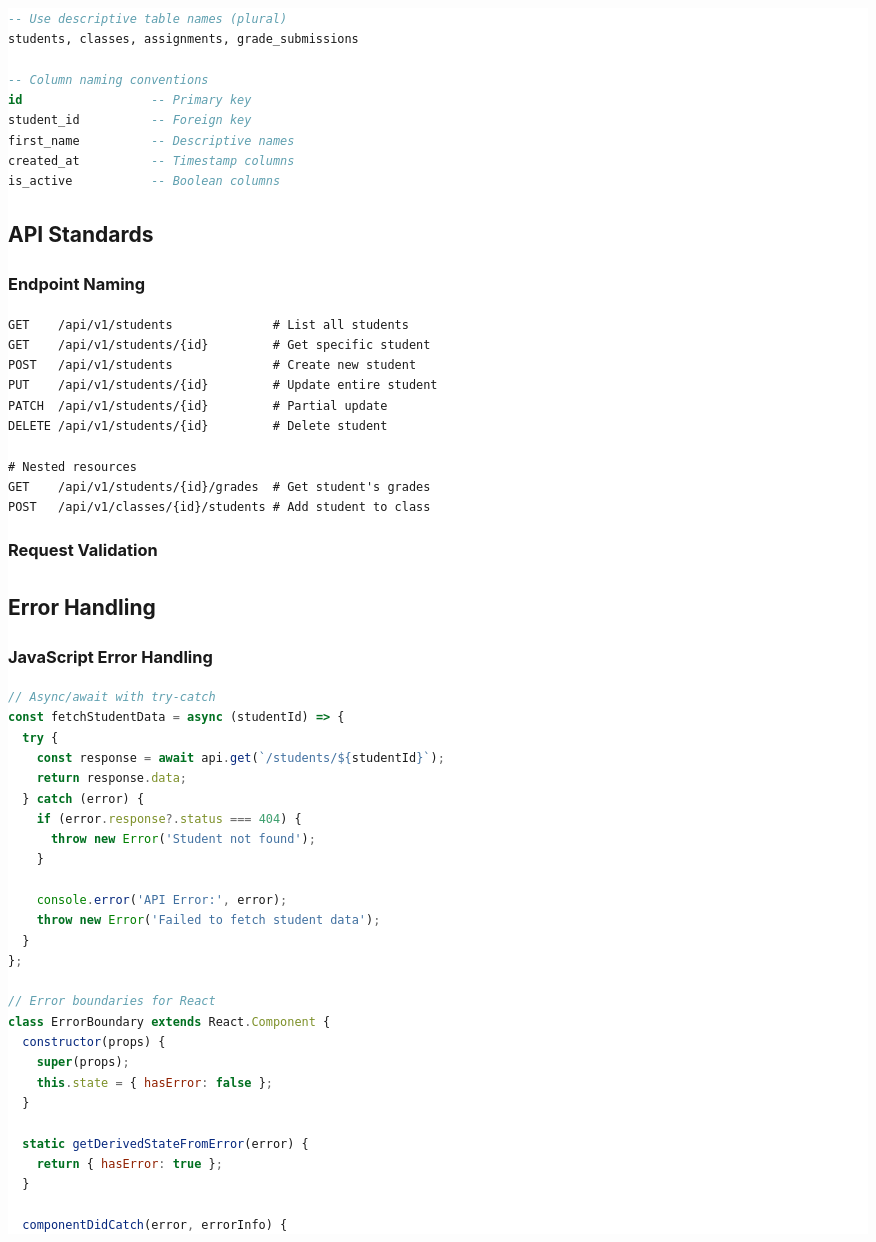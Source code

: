 ```sql
-- Use descriptive table names (plural)
students, classes, assignments, grade_submissions

-- Column naming conventions
id                  -- Primary key
student_id          -- Foreign key
first_name          -- Descriptive names
created_at          -- Timestamp columns
is_active           -- Boolean columns
```

## API Standards

### Endpoint Naming

```
GET    /api/v1/students              # List all students
GET    /api/v1/students/{id}         # Get specific student
POST   /api/v1/students              # Create new student
PUT    /api/v1/students/{id}         # Update entire student
PATCH  /api/v1/students/{id}         # Partial update
DELETE /api/v1/students/{id}         # Delete student

# Nested resources
GET    /api/v1/students/{id}/grades  # Get student's grades
POST   /api/v1/classes/{id}/students # Add student to class
```

### Request Validation

## Error Handling

### JavaScript Error Handling

```javascript
// Async/await with try-catch
const fetchStudentData = async (studentId) => {
  try {
    const response = await api.get(`/students/${studentId}`);
    return response.data;
  } catch (error) {
    if (error.response?.status === 404) {
      throw new Error('Student not found');
    }

    console.error('API Error:', error);
    throw new Error('Failed to fetch student data');
  }
};

// Error boundaries for React
class ErrorBoundary extends React.Component {
  constructor(props) {
    super(props);
    this.state = { hasError: false };
  }

  static getDerivedStateFromError(error) {
    return { hasError: true };
  }

  componentDidCatch(error, errorInfo) {
```